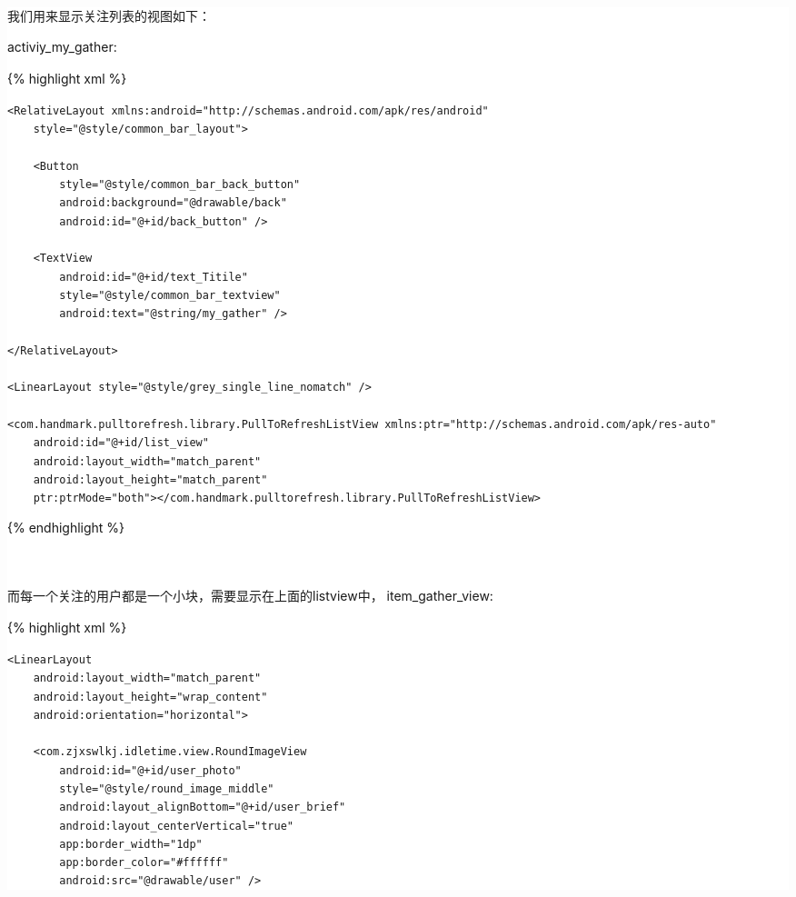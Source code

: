 我们用来显示关注列表的视图如下：



activiy_my_gather:

{% highlight  xml %}
<?xml version="1.0" encoding="utf-8"?>
<LinearLayout xmlns:android="http://schemas.android.com/apk/res/android"
    xmlns:app="http://schemas.android.com/apk/res-auto"
    android:layout_width="match_parent"
    android:layout_height="match_parent"
    android:background="#000"
    android:orientation="vertical">

    <RelativeLayout xmlns:android="http://schemas.android.com/apk/res/android"
        style="@style/common_bar_layout">

        <Button
            style="@style/common_bar_back_button"
            android:background="@drawable/back"
            android:id="@+id/back_button" />

        <TextView
            android:id="@+id/text_Titile"
            style="@style/common_bar_textview"
            android:text="@string/my_gather" />

    </RelativeLayout>

    <LinearLayout style="@style/grey_single_line_nomatch" />

    <com.handmark.pulltorefresh.library.PullToRefreshListView xmlns:ptr="http://schemas.android.com/apk/res-auto"
        android:id="@+id/list_view"
        android:layout_width="match_parent"
        android:layout_height="match_parent"
        ptr:ptrMode="both"></com.handmark.pulltorefresh.library.PullToRefreshListView>

</LinearLayout>
{% endhighlight %}




<br/><br/>
而每一个关注的用户都是一个小块，需要显示在上面的listview中，
item_gather_view:


{% highlight  xml %}
<?xml version="1.0" encoding="utf-8"?>
<LinearLayout xmlns:android="http://schemas.android.com/apk/res/android"
    xmlns:app="http://schemas.android.com/apk/res-auto"
    android:layout_width="match_parent"
    android:layout_height="wrap_content"
    android:background="#000"
    android:orientation="vertical">

    <LinearLayout
        android:layout_width="match_parent"
        android:layout_height="wrap_content"
        android:orientation="horizontal">

        <com.zjxswlkj.idletime.view.RoundImageView
            android:id="@+id/user_photo"
            style="@style/round_image_middle"
            android:layout_alignBottom="@+id/user_brief"
            android:layout_centerVertical="true"
            app:border_width="1dp"
            app:border_color="#ffffff"
            android:src="@drawable/user" />
